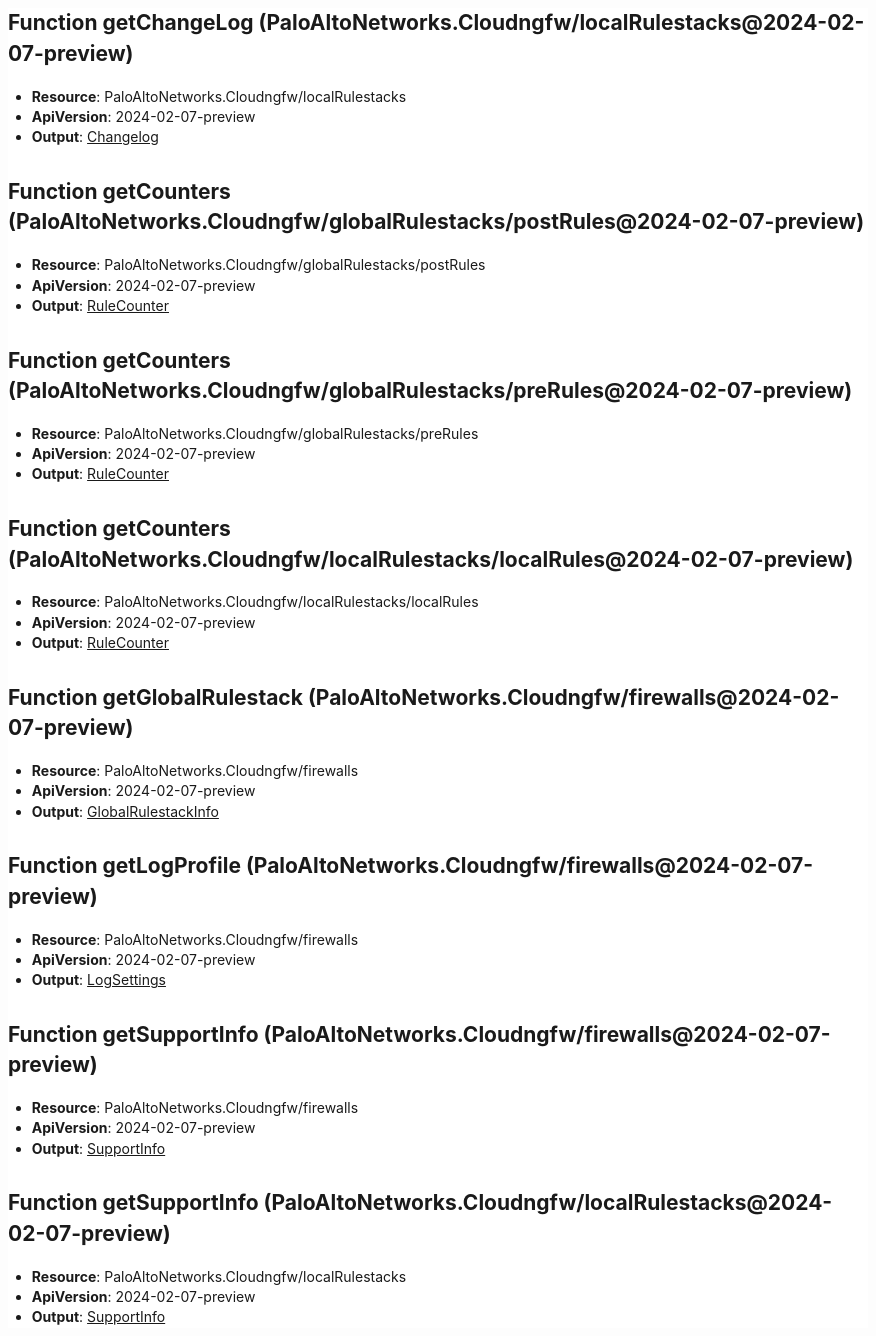 ## Function getChangeLog (PaloAltoNetworks.Cloudngfw/localRulestacks@2024-02-07-preview)
* **Resource**: PaloAltoNetworks.Cloudngfw/localRulestacks
* **ApiVersion**: 2024-02-07-preview
* **Output**: [Changelog](#changelog)

## Function getCounters (PaloAltoNetworks.Cloudngfw/globalRulestacks/postRules@2024-02-07-preview)
* **Resource**: PaloAltoNetworks.Cloudngfw/globalRulestacks/postRules
* **ApiVersion**: 2024-02-07-preview
* **Output**: [RuleCounter](#rulecounter)

## Function getCounters (PaloAltoNetworks.Cloudngfw/globalRulestacks/preRules@2024-02-07-preview)
* **Resource**: PaloAltoNetworks.Cloudngfw/globalRulestacks/preRules
* **ApiVersion**: 2024-02-07-preview
* **Output**: [RuleCounter](#rulecounter)

## Function getCounters (PaloAltoNetworks.Cloudngfw/localRulestacks/localRules@2024-02-07-preview)
* **Resource**: PaloAltoNetworks.Cloudngfw/localRulestacks/localRules
* **ApiVersion**: 2024-02-07-preview
* **Output**: [RuleCounter](#rulecounter)

## Function getGlobalRulestack (PaloAltoNetworks.Cloudngfw/firewalls@2024-02-07-preview)
* **Resource**: PaloAltoNetworks.Cloudngfw/firewalls
* **ApiVersion**: 2024-02-07-preview
* **Output**: [GlobalRulestackInfo](#globalrulestackinfo)

## Function getLogProfile (PaloAltoNetworks.Cloudngfw/firewalls@2024-02-07-preview)
* **Resource**: PaloAltoNetworks.Cloudngfw/firewalls
* **ApiVersion**: 2024-02-07-preview
* **Output**: [LogSettings](#logsettings)

## Function getSupportInfo (PaloAltoNetworks.Cloudngfw/firewalls@2024-02-07-preview)
* **Resource**: PaloAltoNetworks.Cloudngfw/firewalls
* **ApiVersion**: 2024-02-07-preview
* **Output**: [SupportInfo](#supportinfo)

## Function getSupportInfo (PaloAltoNetworks.Cloudngfw/localRulestacks@2024-02-07-preview)
* **Resource**: PaloAltoNetworks.Cloudngfw/localRulestacks
* **ApiVersion**: 2024-02-07-preview
* **Output**: [SupportInfo](#supportinfo)
